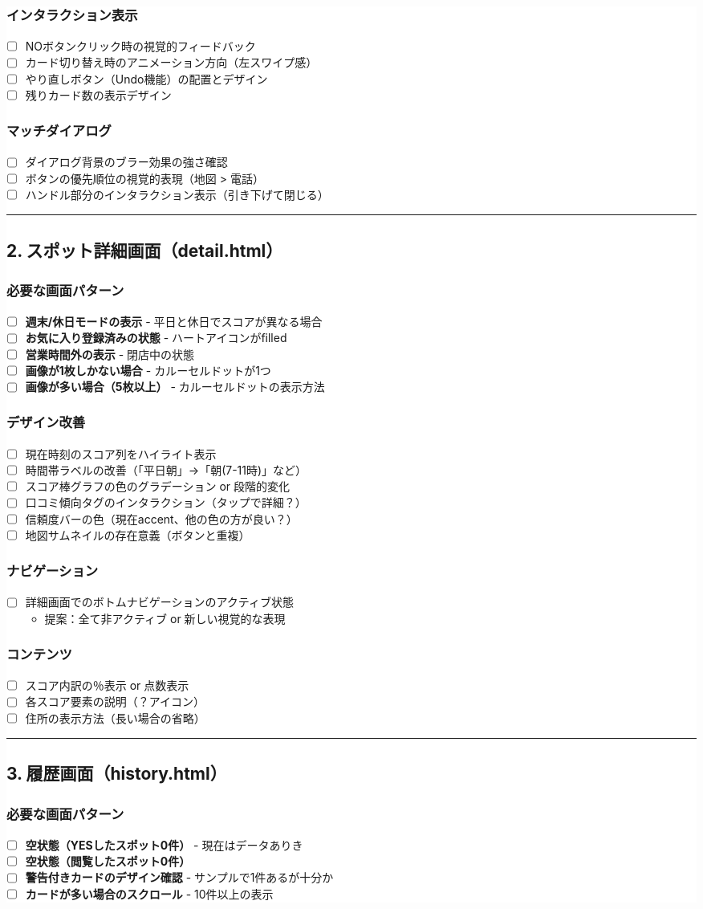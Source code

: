 ### インタラクション表示
- [ ] NOボタンクリック時の視覚的フィードバック
- [ ] カード切り替え時のアニメーション方向（左スワイプ感）
- [ ] やり直しボタン（Undo機能）の配置とデザイン
- [ ] 残りカード数の表示デザイン

### マッチダイアログ
- [ ] ダイアログ背景のブラー効果の強さ確認
- [ ] ボタンの優先順位の視覚的表現（地図 > 電話）
- [ ] ハンドル部分のインタラクション表示（引き下げて閉じる）

---

## 2. スポット詳細画面（detail.html）

### 必要な画面パターン
- [ ] **週末/休日モードの表示** - 平日と休日でスコアが異なる場合
- [ ] **お気に入り登録済みの状態** - ハートアイコンがfilled
- [ ] **営業時間外の表示** - 閉店中の状態
- [ ] **画像が1枚しかない場合** - カルーセルドットが1つ
- [ ] **画像が多い場合（5枚以上）** - カルーセルドットの表示方法

### デザイン改善
- [ ] 現在時刻のスコア列をハイライト表示
- [ ] 時間帯ラベルの改善（「平日朝」→「朝(7-11時)」など）
- [ ] スコア棒グラフの色のグラデーション or 段階的変化
- [ ] 口コミ傾向タグのインタラクション（タップで詳細？）
- [ ] 信頼度バーの色（現在accent、他の色の方が良い？）
- [ ] 地図サムネイルの存在意義（ボタンと重複）

### ナビゲーション
- [ ] 詳細画面でのボトムナビゲーションのアクティブ状態
  - 提案：全て非アクティブ or 新しい視覚的な表現

### コンテンツ
- [ ] スコア内訳の％表示 or 点数表示
- [ ] 各スコア要素の説明（？アイコン）
- [ ] 住所の表示方法（長い場合の省略）

---

## 3. 履歴画面（history.html）

### 必要な画面パターン
- [ ] **空状態（YESしたスポット0件）** - 現在はデータありき
- [ ] **空状態（閲覧したスポット0件）**
- [ ] **警告付きカードのデザイン確認** - サンプルで1件あるが十分か
- [ ] **カードが多い場合のスクロール** - 10件以上の表示
